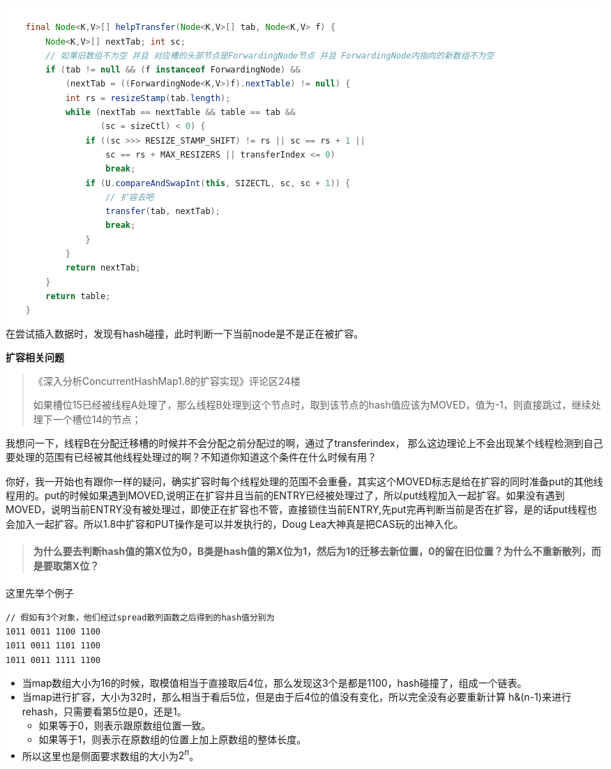 ```java

    final Node<K,V>[] helpTransfer(Node<K,V>[] tab, Node<K,V> f) {
        Node<K,V>[] nextTab; int sc;
      	// 如果旧数组不为空 并且 对应槽的头部节点是ForwardingNode节点 并且 ForwardingNode内指向的新数组不为空
        if (tab != null && (f instanceof ForwardingNode) &&
            (nextTab = ((ForwardingNode<K,V>)f).nextTable) != null) {
            int rs = resizeStamp(tab.length);
            while (nextTab == nextTable && table == tab &&
                   (sc = sizeCtl) < 0) {
                if ((sc >>> RESIZE_STAMP_SHIFT) != rs || sc == rs + 1 ||
                    sc == rs + MAX_RESIZERS || transferIndex <= 0)
                    break;
                if (U.compareAndSwapInt(this, SIZECTL, sc, sc + 1)) {
                  	// 扩容去吧
                    transfer(tab, nextTab);
                    break;
                }
            }
            return nextTab;
        }
        return table;
    }

```

在尝试插入数据时，发现有hash碰撞，此时判断一下当前node是不是正在被扩容。



**扩容相关问题**

> 《深入分析ConcurrentHashMap1.8的扩容实现》评论区24楼
>
> 如果槽位15已经被线程A处理了，那么线程B处理到这个节点时，取到该节点的hash值应该为MOVED，值为-1，则直接跳过，继续处理下一个槽位14的节点；

我想问一下，线程B在分配迁移槽的时候并不会分配之前分配过的啊，通过了transferindex， 那么这边理论上不会出现某个线程检测到自己要处理的范围有已经被其他线程处理过的啊？不知道你知道这个条件在什么时候有用？

你好，我一开始也有跟你一样的疑问，确实扩容时每个线程处理的范围不会重叠，其实这个MOVED标志是给在扩容的同时准备put的其他线程用的。put的时候如果遇到MOVED,说明正在扩容并且当前的ENTRY已经被处理过了，所以put线程加入一起扩容。如果没有遇到MOVED，说明当前ENTRY没有被处理过，即使正在扩容也不管，直接锁住当前ENTRY,先put完再判断当前是否在扩容，是的话put线程也会加入一起扩容。所以1.8中扩容和PUT操作是可以并发执行的，Doug Lea大神真是把CAS玩的出神入化。



> #### 为什么要去判断hash值的第X位为0，B类是hash值的第X位为1，然后为1的迁移去新位置，0的留在旧位置？为什么不重新散列，而是要取第X位？

这里先举个例子

```txx
// 假如有3个对象，他们经过spread散列函数之后得到的hash值分别为
1011 0011 1100 1100
1011 0011 1101 1100
1011 0011 1111 1100
```

- 当map数组大小为16的时候，取模值相当于直接取后4位，那么发现这3个是都是1100，hash碰撞了，组成一个链表。
- 当map进行扩容，大小为32时，那么相当于看后5位，但是由于后4位的值没有变化，所以完全没有必要重新计算 h&(n-1)来进行rehash，只需要看第5位是0，还是1。
  - 如果等于0，则表示跟原数组位置一致。
  - 如果等于1，则表示在原数组的位置上加上原数组的整体长度。
- 所以这里也是侧面要求数组的大小为$2^n$。

